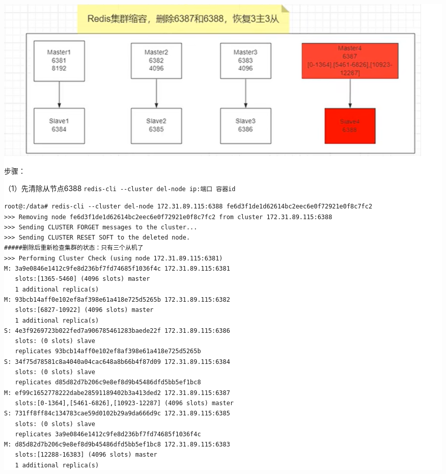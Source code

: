 <img src="Docker.assets/image-20230325092823641.png" alt="image-20230325092823641" style="zoom:80%;" />

步骤：

（1）先清除从节点6388 `redis-cli --cluster del-node ip:端口 容器id `

```
root@:/data# redis-cli --cluster del-node 172.31.89.115:6388 fe6d3f1de1d62614bc2eec6e0f72921e0f8c7fc2
>>> Removing node fe6d3f1de1d62614bc2eec6e0f72921e0f8c7fc2 from cluster 172.31.89.115:6388
>>> Sending CLUSTER FORGET messages to the cluster...
>>> Sending CLUSTER RESET SOFT to the deleted node.
#####删除后重新检查集群的状态：只有三个从机了
>>> Performing Cluster Check (using node 172.31.89.115:6381)
M: 3a9e0846e1412c9fe8d236bf7fd74685f1036f4c 172.31.89.115:6381
   slots:[1365-5460] (4096 slots) master
   1 additional replica(s)
M: 93bcb14aff0e102ef8af398e61a418e725d5265b 172.31.89.115:6382
   slots:[6827-10922] (4096 slots) master
   1 additional replica(s)
S: 4e3f9269723b022fed7a906785461283baede22f 172.31.89.115:6386
   slots: (0 slots) slave
   replicates 93bcb14aff0e102ef8af398e61a418e725d5265b
S: 34f75d78581c8a4040a04cac648a8b66b4f87d09 172.31.89.115:6384
   slots: (0 slots) slave
   replicates d85d82d7b206c9e8ef8d9b45486dfd5bb5ef1bc8
M: ef99c1652778222dabe28591189402b3a413ded2 172.31.89.115:6387
   slots:[0-1364],[5461-6826],[10923-12287] (4096 slots) master
S: 731ff8ff84c134783cae59d0102b29a9da666d9c 172.31.89.115:6385
   slots: (0 slots) slave
   replicates 3a9e0846e1412c9fe8d236bf7fd74685f1036f4c
M: d85d82d7b206c9e8ef8d9b45486dfd5bb5ef1bc8 172.31.89.115:6383
   slots:[12288-16383] (4096 slots) master
   1 additional replica(s)

```
